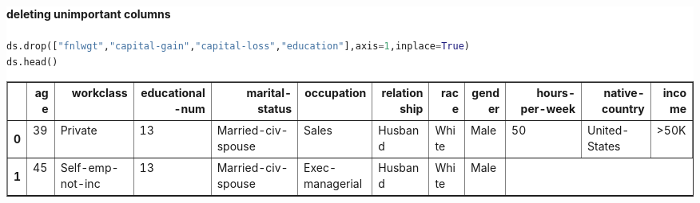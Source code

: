 #### deleting unimportant columns


```python
ds.drop(["fnlwgt","capital-gain","capital-loss","education"],axis=1,inplace=True)
ds.head()
```




<div>
<style scoped>
    .dataframe tbody tr th:only-of-type {
        vertical-align: middle;
    }

    .dataframe tbody tr th {
        vertical-align: top;
    }

    .dataframe thead th {
        text-align: right;
    }
</style>
<table border="1" class="dataframe">
  <thead>
    <tr style="text-align: right;">
      <th></th>
      <th>age</th>
      <th>workclass</th>
      <th>educational-num</th>
      <th>marital-status</th>
      <th>occupation</th>
      <th>relationship</th>
      <th>race</th>
      <th>gender</th>
      <th>hours-per-week</th>
      <th>native-country</th>
      <th>income</th>
    </tr>
  </thead>
  <tbody>
    <tr>
      <th>0</th>
      <td>39</td>
      <td>Private</td>
      <td>13</td>
      <td>Married-civ-spouse</td>
      <td>Sales</td>
      <td>Husband</td>
      <td>White</td>
      <td>Male</td>
      <td>50</td>
      <td>United-States</td>
      <td>&gt;50K</td>
    </tr>
    <tr>
      <th>1</th>
      <td>45</td>
      <td>Self-emp-not-inc</td>
      <td>13</td>
      <td>Married-civ-spouse</td>
      <td>Exec-managerial</td>
      <td>Husband</td>
      <td>White</td>
      <td>Male</td>